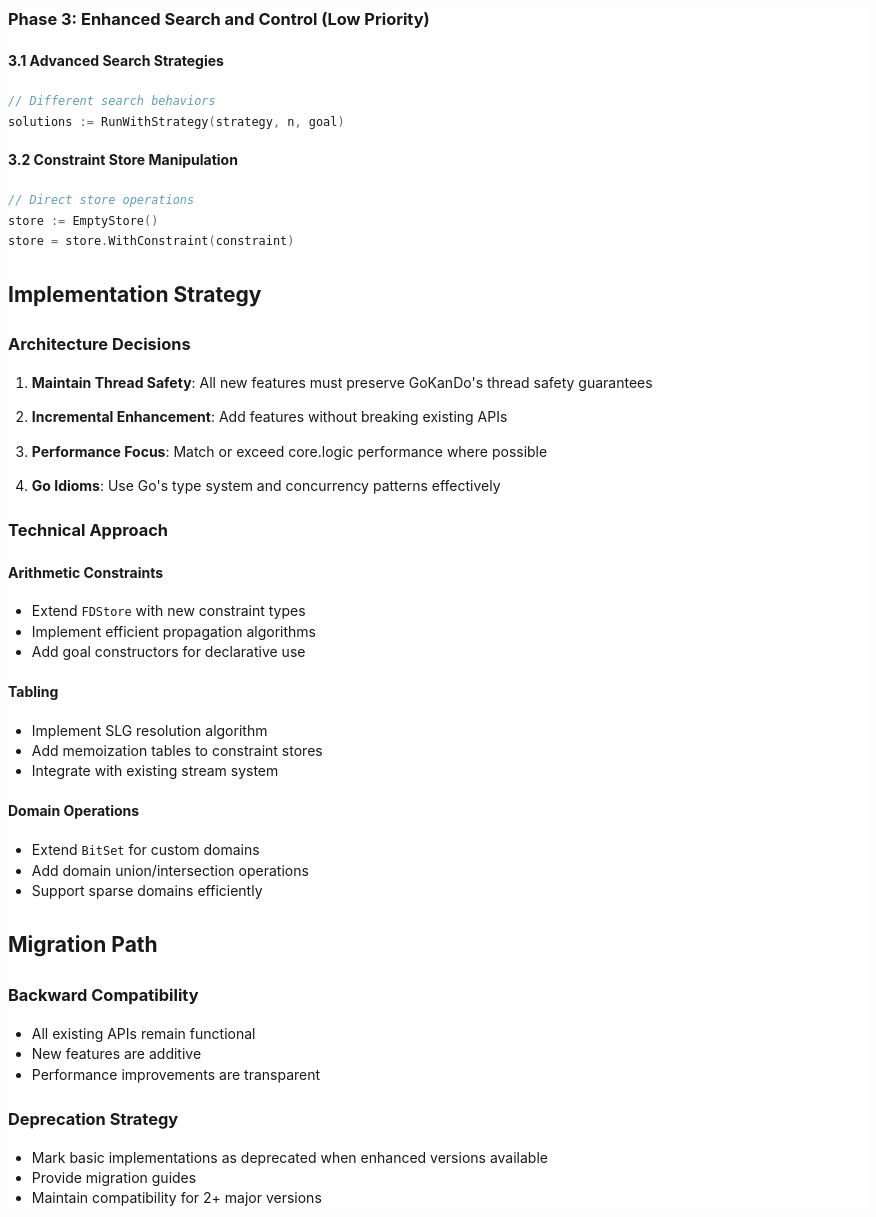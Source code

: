 ### Phase 3: Enhanced Search and Control (Low Priority)

#### 3.1 Advanced Search Strategies
```go
// Different search behaviors
solutions := RunWithStrategy(strategy, n, goal)
```

#### 3.2 Constraint Store Manipulation
```go
// Direct store operations
store := EmptyStore()
store = store.WithConstraint(constraint)
```

## Implementation Strategy

### Architecture Decisions

1. **Maintain Thread Safety**: All new features must preserve GoKanDo's thread safety guarantees

2. **Incremental Enhancement**: Add features without breaking existing APIs

3. **Performance Focus**: Match or exceed core.logic performance where possible

4. **Go Idioms**: Use Go's type system and concurrency patterns effectively

### Technical Approach

#### Arithmetic Constraints
- Extend `FDStore` with new constraint types
- Implement efficient propagation algorithms
- Add goal constructors for declarative use

#### Tabling
- Implement SLG resolution algorithm
- Add memoization tables to constraint stores
- Integrate with existing stream system

#### Domain Operations
- Extend `BitSet` for custom domains
- Add domain union/intersection operations
- Support sparse domains efficiently

## Migration Path

### Backward Compatibility
- All existing APIs remain functional
- New features are additive
- Performance improvements are transparent

### Deprecation Strategy
- Mark basic implementations as deprecated when enhanced versions available
- Provide migration guides
- Maintain compatibility for 2+ major versions
